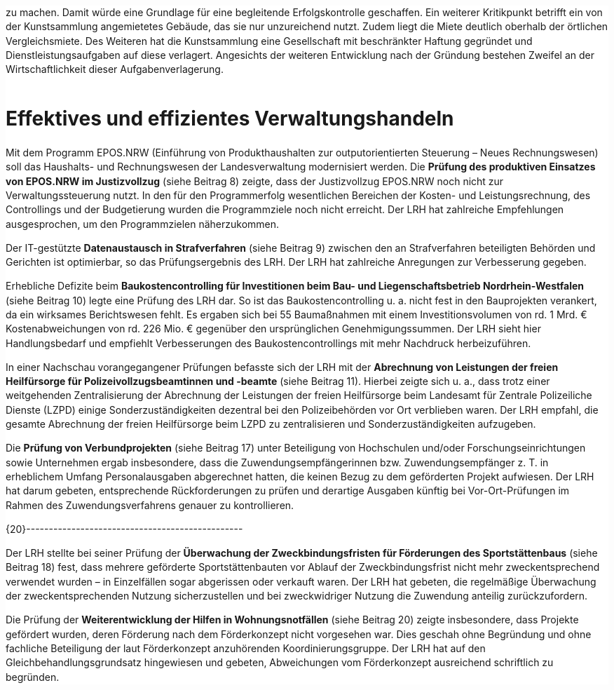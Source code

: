 zu machen. Damit würde eine Grundlage für eine begleitende Erfolgskontrolle geschaffen. Ein weiterer Kritikpunkt betrifft ein von der Kunstsammlung angemietetes Gebäude, das sie nur unzureichend nutzt. Zudem liegt die Miete deutlich oberhalb der örtlichen Vergleichsmiete. Des Weiteren hat die Kunstsammlung eine Gesellschaft mit beschränkter Haftung gegründet und Dienstleistungsaufgaben auf diese verlagert. Angesichts der weiteren Entwicklung nach der Gründung bestehen Zweifel an der Wirtschaftlichkeit dieser Aufgabenverlagerung.

# **Effektives und effizientes Verwaltungshandeln**

Mit dem Programm EPOS.NRW (Einführung von Produkthaushalten zur outputorientierten Steuerung – Neues Rechnungswesen) soll das Haushalts- und Rechnungswesen der Landesverwaltung modernisiert werden. Die **Prüfung des produktiven Einsatzes von EPOS.NRW im Justizvollzug** (siehe Beitrag 8) zeigte, dass der Justizvollzug EPOS.NRW noch nicht zur Verwaltungssteuerung nutzt. In den für den Programmerfolg wesentlichen Bereichen der Kosten- und Leistungsrechnung, des Controllings und der Budgetierung wurden die Programmziele noch nicht erreicht. Der LRH hat zahlreiche Empfehlungen ausgesprochen, um den Programmzielen näherzukommen.

Der IT-gestützte **Datenaustausch in Strafverfahren** (siehe Beitrag 9) zwischen den an Strafverfahren beteiligten Behörden und Gerichten ist optimierbar, so das Prüfungsergebnis des LRH. Der LRH hat zahlreiche Anregungen zur Verbesserung gegeben.

Erhebliche Defizite beim **Baukostencontrolling für Investitionen beim Bau- und Liegenschaftsbetrieb Nordrhein-Westfalen** (siehe Beitrag 10) legte eine Prüfung des LRH dar. So ist das Baukostencontrolling u. a. nicht fest in den Bauprojekten verankert, da ein wirksames Berichtswesen fehlt. Es ergaben sich bei 55 Baumaßnahmen mit einem Investitionsvolumen von rd. 1 Mrd. € Kostenabweichungen von rd. 226 Mio. € gegenüber den ursprünglichen Genehmigungssummen. Der LRH sieht hier Handlungsbedarf und empfiehlt Verbesserungen des Baukostencontrollings mit mehr Nachdruck herbeizuführen.

In einer Nachschau vorangegangener Prüfungen befasste sich der LRH mit der **Abrechnung von Leistungen der freien Heilfürsorge für Polizeivollzugsbeamtinnen und -beamte** (siehe Beitrag 11). Hierbei zeigte sich u. a., dass trotz einer weitgehenden Zentralisierung der Abrechnung der Leistungen der freien Heilfürsorge beim Landesamt für Zentrale Polizeiliche Dienste (LZPD) einige Sonderzuständigkeiten dezentral bei den Polizeibehörden vor Ort verblieben waren. Der LRH empfahl, die gesamte Abrechnung der freien Heilfürsorge beim LZPD zu zentralisieren und Sonderzuständigkeiten aufzugeben.

Die **Prüfung von Verbundprojekten** (siehe Beitrag 17) unter Beteiligung von Hochschulen und/oder Forschungseinrichtungen sowie Unternehmen ergab insbesondere, dass die Zuwendungsempfängerinnen bzw. Zuwendungsempfänger z. T. in erheblichem Umfang Personalausgaben abgerechnet hatten, die keinen Bezug zu dem geförderten Projekt aufwiesen. Der LRH hat darum gebeten, entsprechende Rückforderungen zu prüfen und derartige Ausgaben künftig bei Vor-Ort-Prüfungen im Rahmen des Zuwendungsverfahrens genauer zu kontrollieren.

{20}------------------------------------------------

Der LRH stellte bei seiner Prüfung der **Überwachung der Zweckbindungsfristen für Förderungen des Sportstättenbaus** (siehe Beitrag 18) fest, dass mehrere geförderte Sportstättenbauten vor Ablauf der Zweckbindungsfrist nicht mehr zweckentsprechend verwendet wurden – in Einzelfällen sogar abgerissen oder verkauft waren. Der LRH hat gebeten, die regelmäßige Überwachung der zweckentsprechenden Nutzung sicherzustellen und bei zweckwidriger Nutzung die Zuwendung anteilig zurückzufordern.

Die Prüfung der **Weiterentwicklung der Hilfen in Wohnungsnotfällen** (siehe Beitrag 20) zeigte insbesondere, dass Projekte gefördert wurden, deren Förderung nach dem Förderkonzept nicht vorgesehen war. Dies geschah ohne Begründung und ohne fachliche Beteiligung der laut Förderkonzept anzuhörenden Koordinierungsgruppe. Der LRH hat auf den Gleichbehandlungsgrundsatz hingewiesen und gebeten, Abweichungen vom Förderkonzept ausreichend schriftlich zu begründen.
